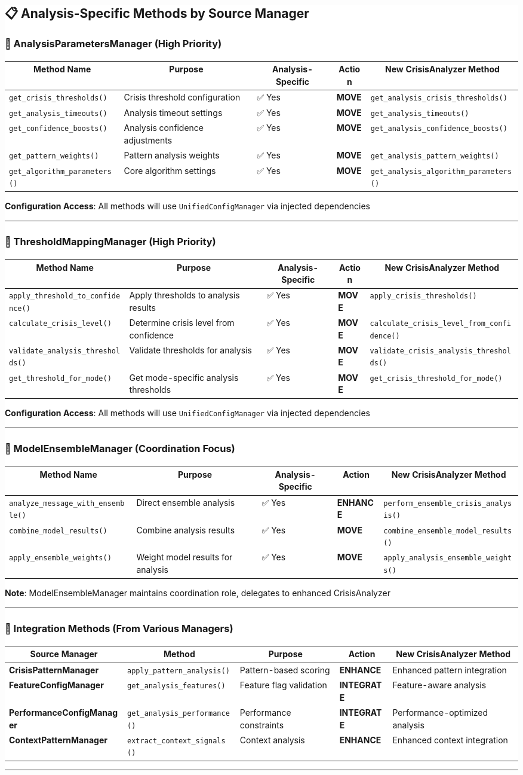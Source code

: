 
## 📋 **Analysis-Specific Methods by Source Manager**

### **🎯 AnalysisParametersManager (High Priority)**

| Method Name | Purpose | Analysis-Specific | Action | New CrisisAnalyzer Method |
|-------------|---------|------------------|--------|---------------------------|
| `get_crisis_thresholds()` | Crisis threshold configuration | ✅ Yes | **MOVE** | `get_analysis_crisis_thresholds()` |
| `get_analysis_timeouts()` | Analysis timeout settings | ✅ Yes | **MOVE** | `get_analysis_timeouts()` |
| `get_confidence_boosts()` | Analysis confidence adjustments | ✅ Yes | **MOVE** | `get_analysis_confidence_boosts()` |
| `get_pattern_weights()` | Pattern analysis weights | ✅ Yes | **MOVE** | `get_analysis_pattern_weights()` |
| `get_algorithm_parameters()` | Core algorithm settings | ✅ Yes | **MOVE** | `get_analysis_algorithm_parameters()` |

**Configuration Access**: All methods will use `UnifiedConfigManager` via injected dependencies

---

### **🎯 ThresholdMappingManager (High Priority)**

| Method Name | Purpose | Analysis-Specific | Action | New CrisisAnalyzer Method |
|-------------|---------|------------------|--------|---------------------------|
| `apply_threshold_to_confidence()` | Apply thresholds to analysis results | ✅ Yes | **MOVE** | `apply_crisis_thresholds()` |
| `calculate_crisis_level()` | Determine crisis level from confidence | ✅ Yes | **MOVE** | `calculate_crisis_level_from_confidence()` |
| `validate_analysis_thresholds()` | Validate thresholds for analysis | ✅ Yes | **MOVE** | `validate_crisis_analysis_thresholds()` |
| `get_threshold_for_mode()` | Get mode-specific analysis thresholds | ✅ Yes | **MOVE** | `get_crisis_threshold_for_mode()` |

**Configuration Access**: All methods will use `UnifiedConfigManager` via injected dependencies

---

### **🎯 ModelEnsembleManager (Coordination Focus)**

| Method Name | Purpose | Analysis-Specific | Action | New CrisisAnalyzer Method |
|-------------|---------|------------------|--------|---------------------------|
| `analyze_message_with_ensemble()` | Direct ensemble analysis | ✅ Yes | **ENHANCE** | `perform_ensemble_crisis_analysis()` |
| `combine_model_results()` | Combine analysis results | ✅ Yes | **MOVE** | `combine_ensemble_model_results()` |
| `apply_ensemble_weights()` | Weight model results for analysis | ✅ Yes | **MOVE** | `apply_analysis_ensemble_weights()` |

**Note**: ModelEnsembleManager maintains coordination role, delegates to enhanced CrisisAnalyzer

---

### **🔧 Integration Methods (From Various Managers)**

| Source Manager | Method | Purpose | Action | New CrisisAnalyzer Method |
|----------------|--------|---------|--------|---------------------------|
| **CrisisPatternManager** | `apply_pattern_analysis()` | Pattern-based scoring | **ENHANCE** | Enhanced pattern integration |
| **FeatureConfigManager** | `get_analysis_features()` | Feature flag validation | **INTEGRATE** | Feature-aware analysis |
| **PerformanceConfigManager** | `get_analysis_performance()` | Performance constraints | **INTEGRATE** | Performance-optimized analysis |
| **ContextPatternManager** | `extract_context_signals()` | Context analysis | **ENHANCE** | Enhanced context integration |

---